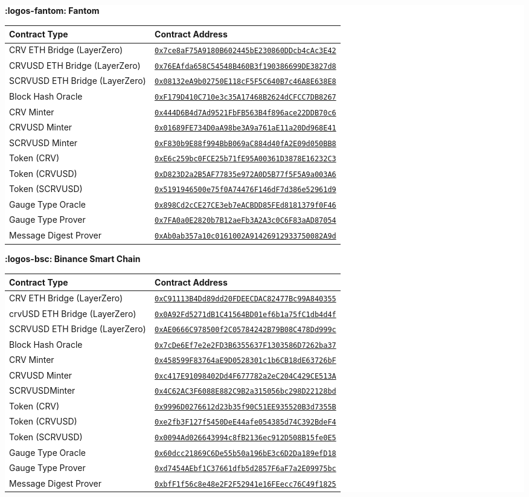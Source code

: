 **:logos-fantom: Fantom**

| Contract Type | Contract Address |
| :------------ | :--------------- |
| CRV ETH Bridge (LayerZero) | [`0x7ce8aF75A9180B602445bE230860DDcb4cAc3E42`](https://ftmscout.com/address/0x7ce8aF75A9180B602445bE230860DDcb4cAc3E42#code) |
| CRVUSD ETH Bridge (LayerZero) | [`0x76EAfda658C54548B460B3f190386699DE3827d8`](https://ftmscout.com/address/0x76EAfda658C54548B460B3f190386699DE3827d8#code) |
| SCRVUSD ETH Bridge (LayerZero) | [`0x08132eA9b02750E118cF5F5C640B7c46A8E638E8`](https://ftmscout.com/address/0x08132eA9b02750E118cF5F5C640B7c46A8E638E8#code) |
| Block Hash Oracle | [`0xF179D410C710e3c35A17468B2624dCFCC7DB8267`](https://ftmscout.com/address/0xF179D410C710e3c35A17468B2624dCFCC7DB8267#code) |
| CRV Minter | [`0x444D6B4d7Ad9521FbFB563B4f896ace22DDB70c6`](https://ftmscout.com/address/0x444D6B4d7Ad9521FbFB563B4f896ace22DDB70c6#code) |
| CRVUSD Minter | [`0x01689FE734D0aA98be3A9a761aE11a20Dd968E41`](https://ftmscout.com/address/0x01689FE734D0aA98be3A9a761aE11a20Dd968E41#code) |
| SCRVUSD Minter | [`0xF830b9E88f994BbB069aC884d40fA2E09d050BB8`](https://ftmscout.com/address/0xF830b9E88f994BbB069aC884d40fA2E09d050BB8#code) |
| Token (CRV) | [`0xE6c259bc0FCE25b71fE95A00361D3878E16232C3`](https://ftmscout.com/address/0xE6c259bc0FCE25b71fE95A00361D3878E16232C3#code) |
| Token (CRVUSD) | [`0xD823D2a2B5AF77835e972A0D5B77f5F5A9a003A6`](https://ftmscout.com/address/0xD823D2a2B5AF77835e972A0D5B77f5F5A9a003A6#code) |
| Token (SCRVUSD) | [`0x5191946500e75f0A74476F146dF7d386e52961d9`](https://ftmscout.com/address/0x5191946500e75f0A74476F146dF7d386e52961d9#code) |
| Gauge Type Oracle | [`0x898Cd2cCE27CE3eb7eACBDD85FEd8181379f0F46`](https://ftmscout.com/address/0x898Cd2cCE27CE3eb7eACBDD85FEd8181379f0F46#code) |
| Gauge Type Prover | [`0x7FA0a0E2820b7B12aeFb3A2A3c0C6F83aAD87054`](https://ftmscout.com/address/0x7FA0a0E2820b7B12aeFb3A2A3c0C6F83aAD87054#code) |
| Message Digest Prover | [`0xAb0ab357a10c0161002A91426912933750082A9d`](https://ftmscout.com/address/0xAb0ab357a10c0161002A91426912933750082A9d#code) |

**:logos-bsc: Binance Smart Chain**

| Contract Type | Contract Address |
| :------------ | :--------------- |
| CRV ETH Bridge (LayerZero) | [`0xC91113B4Dd89dd20FDEECDAC82477Bc99A840355`](https://bscscan.com/address/0xC91113B4Dd89dd20FDEECDAC82477Bc99A840355#code) |
| crvUSD ETH Bridge (LayerZero) | [`0x0A92Fd5271dB1C41564BD01ef6b1a75fC1db4d4f`](https://bscscan.com/address/0x0A92Fd5271dB1C41564BD01ef6b1a75fC1db4d4f#code) |
| SCRVUSD ETH Bridge (LayerZero) | [`0xAE0666C978500f2C05784242B79B08C478Dd999c`](https://bscscan.com/address/0xAE0666C978500f2C05784242B79B08C478Dd999c#code) |
| Block Hash Oracle | [`0x7cDe6Ef7e2e2FD3B6355637F1303586D7262ba37`](https://bscscan.com/address/0x7cDe6Ef7e2e2FD3B6355637F1303586D7262ba37#code) |
| CRV Minter | [`0x458599F83764aE9D0528301c1b6CB18dE63726bF`](https://bscscan.com/address/0x458599F83764aE9D0528301c1b6CB18dE63726bF#code) |
| CRVUSD Minter | [`0xc417E91098402Dd4F677782a2eC204C429CE513A`](https://bscscan.com/address/0xc417E91098402Dd4F677782a2eC204C429CE513A#code) |
| SCRVUSDMinter | [`0x4C62AC3F6088E882C9B2a315056bc298D22128bd`](https://bscscan.com/address/0x4C62AC3F6088E882C9B2a315056bc298D22128bd#code) |
| Token (CRV) | [`0x9996D0276612d23b35f90C51EE935520B3d7355B`](https://bscscan.com/address/0x9996D0276612d23b35f90C51EE935520B3d7355B#code) |
| Token (CRVUSD) | [`0xe2fb3F127f5450DeE44afe054385d74C392BdeF4`](https://bscscan.com/address/0xe2fb3F127f5450DeE44afe054385d74C392BdeF4#code) |
| Token (SCRVUSD) | [`0x0094Ad026643994c8fB2136ec912D508B15fe0E5`](https://bscscan.com/address/0x0094Ad026643994c8fB2136ec912D508B15fe0E5#code) |
| Gauge Type Oracle | [`0x60dcc21869C6De55b50a196bE3c6D2Da189efD18`](https://bscscan.com/address/0x60dcc21869C6De55b50a196bE3c6D2Da189efD18#code) |
| Gauge Type Prover | [`0xd7454AEbf1C37661dfb5d2857F6aF7a2E09975bc`](https://bscscan.com/address/0xd7454AEbf1C37661dfb5d2857F6aF7a2E09975bc#code) |
| Message Digest Prover | [`0xbfF1f56c8e48e2F2F52941e16FEecc76C49f1825`](https://bscscan.com/address/0xbfF1f56c8e48e2F2F52941e16FEecc76C49f1825#code) |
